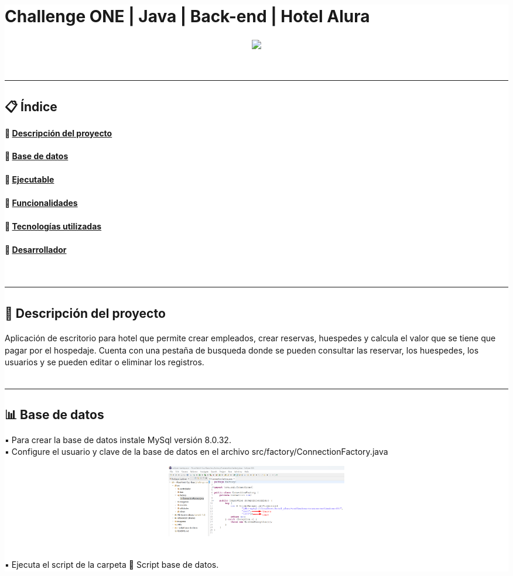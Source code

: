 # Challenge ONE | Java | Back-end | Hotel Alura

<p align="center" >
     <img width="300" heigth="300" src="https://user-images.githubusercontent.com/91544872/189419040-c093db78-c970-4960-8aca-ffcc11f7ffaf.png">
</p>
</br>

---
##  📋 Índice
#### 🔹 [Descripción del proyecto](#descripcion)
#### 🔹 [Base de datos](#basededatos)
#### 🔹 [Ejecutable](#ejecutable)
#### 🔹 [Funcionalidades](#funcionalidades)
#### 🔹 [Tecnologías utilizadas](#tecnologiasutilizadas)
#### 🔹 [Desarrollador](#desarrollador)
</br>

---
## 📑 Descripción del proyecto<a name="descripcion"></a>
Aplicación de escritorio para hotel que permite crear empleados, crear reservas, huespedes y calcula el valor que se tiene que pagar por el hospedaje. Cuenta con una pestaña de busqueda donde se pueden consultar las reservar, los huespedes, los usuarios y se pueden editar o eliminar los registros.
</br>
</br>

---
## 📊 Base de datos<a name="basededatos"></a>
▪️ Para crear la base de datos instale MySql versión 8.0.32.
</br>
▪️ Configure el usuario y clave de la base de datos en el archivo src/factory/ConnectionFactory.java
</br>
<p align="center" >
     <img width="300" heigth="300" src="imagenes/Configurar_Base_de_Datos.png">
</p>
</br>
▪️ Ejecuta el script de la carpeta 📁 Script base de datos.
</br>  
<p align="center" >